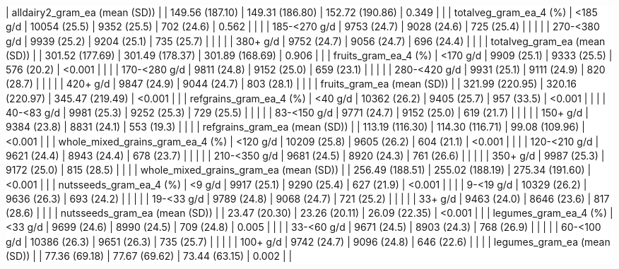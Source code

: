 | alldairy2_gram_ea (mean (SD)) |  | 149.56 (187.10) | 149.31 (186.80) | 152.72 (190.86) | 0.349 |  |
| totalveg_gram_ea_4 (%) | \<185 g/d | 10054 (25.5) | 9352 (25.5) | 702 (24.6) | 0.562 |  |
|  | 185-\<270 g/d | 9753 (24.7) | 9028 (24.6) | 725 (25.4) |  |  |
|  | 270-\<380 g/d | 9939 (25.2) | 9204 (25.1) | 735 (25.7) |  |  |
|  | 380+ g/d | 9752 (24.7) | 9056 (24.7) | 696 (24.4) |  |  |
| totalveg_gram_ea (mean (SD)) |  | 301.52 (177.69) | 301.49 (178.37) | 301.89 (168.69) | 0.906 |  |
| fruits_gram_ea_4 (%) | \<170 g/d | 9909 (25.1) | 9333 (25.5) | 576 (20.2) | \<0.001 |  |
|  | 170-\<280 g/d | 9811 (24.8) | 9152 (25.0) | 659 (23.1) |  |  |
|  | 280-\<420 g/d | 9931 (25.1) | 9111 (24.9) | 820 (28.7) |  |  |
|  | 420+ g/d | 9847 (24.9) | 9044 (24.7) | 803 (28.1) |  |  |
| fruits_gram_ea (mean (SD)) |  | 321.99 (220.95) | 320.16 (220.97) | 345.47 (219.49) | \<0.001 |  |
| refgrains_gram_ea_4 (%) | \<40 g/d | 10362 (26.2) | 9405 (25.7) | 957 (33.5) | \<0.001 |  |
|  | 40-\<83 g/d | 9981 (25.3) | 9252 (25.3) | 729 (25.5) |  |  |
|  | 83-\<150 g/d | 9771 (24.7) | 9152 (25.0) | 619 (21.7) |  |  |
|  | 150+ g/d | 9384 (23.8) | 8831 (24.1) | 553 (19.3) |  |  |
| refgrains_gram_ea (mean (SD)) |  | 113.19 (116.30) | 114.30 (116.71) | 99.08 (109.96) | \<0.001 |  |
| whole_mixed_grains_gram_ea_4 (%) | \<120 g/d | 10209 (25.8) | 9605 (26.2) | 604 (21.1) | \<0.001 |  |
|  | 120-\<210 g/d | 9621 (24.4) | 8943 (24.4) | 678 (23.7) |  |  |
|  | 210-\<350 g/d | 9681 (24.5) | 8920 (24.3) | 761 (26.6) |  |  |
|  | 350+ g/d | 9987 (25.3) | 9172 (25.0) | 815 (28.5) |  |  |
| whole_mixed_grains_gram_ea (mean (SD)) |  | 256.49 (188.51) | 255.02 (188.19) | 275.34 (191.60) | \<0.001 |  |
| nutsseeds_gram_ea_4 (%) | \<9 g/d | 9917 (25.1) | 9290 (25.4) | 627 (21.9) | \<0.001 |  |
|  | 9-\<19 g/d | 10329 (26.2) | 9636 (26.3) | 693 (24.2) |  |  |
|  | 19-\<33 g/d | 9789 (24.8) | 9068 (24.7) | 721 (25.2) |  |  |
|  | 33+ g/d | 9463 (24.0) | 8646 (23.6) | 817 (28.6) |  |  |
| nutsseeds_gram_ea (mean (SD)) |  | 23.47 (20.30) | 23.26 (20.11) | 26.09 (22.35) | \<0.001 |  |
| legumes_gram_ea_4 (%) | \<33 g/d | 9699 (24.6) | 8990 (24.5) | 709 (24.8) | 0.005 |  |
|  | 33-\<60 g/d | 9671 (24.5) | 8903 (24.3) | 768 (26.9) |  |  |
|  | 60-\<100 g/d | 10386 (26.3) | 9651 (26.3) | 735 (25.7) |  |  |
|  | 100+ g/d | 9742 (24.7) | 9096 (24.8) | 646 (22.6) |  |  |
| legumes_gram_ea (mean (SD)) |  | 77.36 (69.18) | 77.67 (69.62) | 73.44 (63.15) | 0.002 |  |
